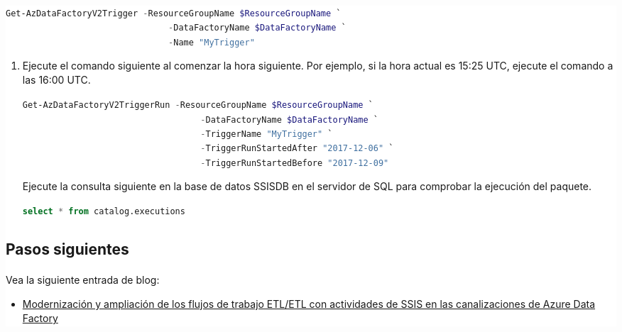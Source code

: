    ```powershell
   Get-AzDataFactoryV2Trigger -ResourceGroupName $ResourceGroupName `
                                   -DataFactoryName $DataFactoryName `
                                   -Name "MyTrigger"     
   ```    
1. Ejecute el comando siguiente al comenzar la hora siguiente. Por ejemplo, si la hora actual es 15:25 UTC, ejecute el comando a las 16:00 UTC. 
    
   ```powershell
   Get-AzDataFactoryV2TriggerRun -ResourceGroupName $ResourceGroupName `
                                      -DataFactoryName $DataFactoryName `
                                      -TriggerName "MyTrigger" `
                                      -TriggerRunStartedAfter "2017-12-06" `
                                      -TriggerRunStartedBefore "2017-12-09"
   ```

   Ejecute la consulta siguiente en la base de datos SSISDB en el servidor de SQL para comprobar la ejecución del paquete. 

   ```sql
   select * from catalog.executions
   ```

## <a name="next-steps"></a>Pasos siguientes
Vea la siguiente entrada de blog:
- [Modernización y ampliación de los flujos de trabajo ETL/ETL con actividades de SSIS en las canalizaciones de Azure Data Factory](https://techcommunity.microsoft.com/t5/SQL-Server-Integration-Services/Modernize-and-Extend-Your-ETL-ELT-Workflows-with-SSIS-Activities/ba-p/388370)
